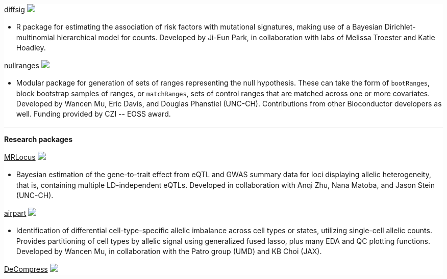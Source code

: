 <a class="btn btn-primary"
href="https://github.com/jennprk/diffsig"
role="button">diffsig</a>
<img width="100" src="../assets/gh.png">

* R package for estimating the association of risk factors with
  mutational signatures, making use of a Bayesian
  Dirichlet-multinomial hierarchical model for counts.
  Developed by Ji-Eun Park, in collaboration with labs of Melissa
  Troester and Katie Hoadley.

<a class="btn btn-primary"
href="https://nullranges.github.io/nullranges"
role="button">nullranges</a>
<img src="https://bioconductor.org/shields/years-in-bioc/nullranges.svg">

* Modular package for generation of sets of ranges representing the
  null hypothesis. These can take the form of `bootRanges`, block
  bootstrap samples of ranges, or `matchRanges`, sets of control
  ranges that are matched across one or more covariates. 
  Developed by Wancen Mu, Eric Davis, and Douglas Phanstiel (UNC-CH). 
  Contributions from other Bioconductor developers as well.
  Funding provided by CZI -- EOSS award.

---

**Research packages**

<a class="btn btn-primary"
href="https://thelovelab.github.io/mrlocus"
role="button">MRLocus</a>
<img width="100" src="../assets/gh.png">

* Bayesian estimation of the gene-to-trait effect from eQTL and GWAS
  summary data for loci displaying allelic heterogeneity, that is,
  containing multiple LD-independent eQTLs.
  Developed in collaboration with Anqi Zhu, Nana Matoba, and Jason
  Stein (UNC-CH).

<a class="btn btn-primary"
href="https://bioconductor.org/packages/airpart"
role="button">airpart</a>
<img src="https://bioconductor.org/shields/years-in-bioc/airpart.svg">

* Identification of differential cell-type-specific allelic imbalance
  across cell types or states, utilizing single-cell allelic counts.
  Provides partitioning of cell types by allelic signal using
  generalized fused lasso, plus many EDA and QC plotting functions.
  Developed by Wancen Mu, in collaboration with the Patro group
  (UMD) and KB Choi (JAX).

<a class="btn btn-primary"
href="https://bhattacharya-a-bt.github.io/DeCompress"
role="button">DeCompress</a>
<img width="100" src="../assets/gh.png">
